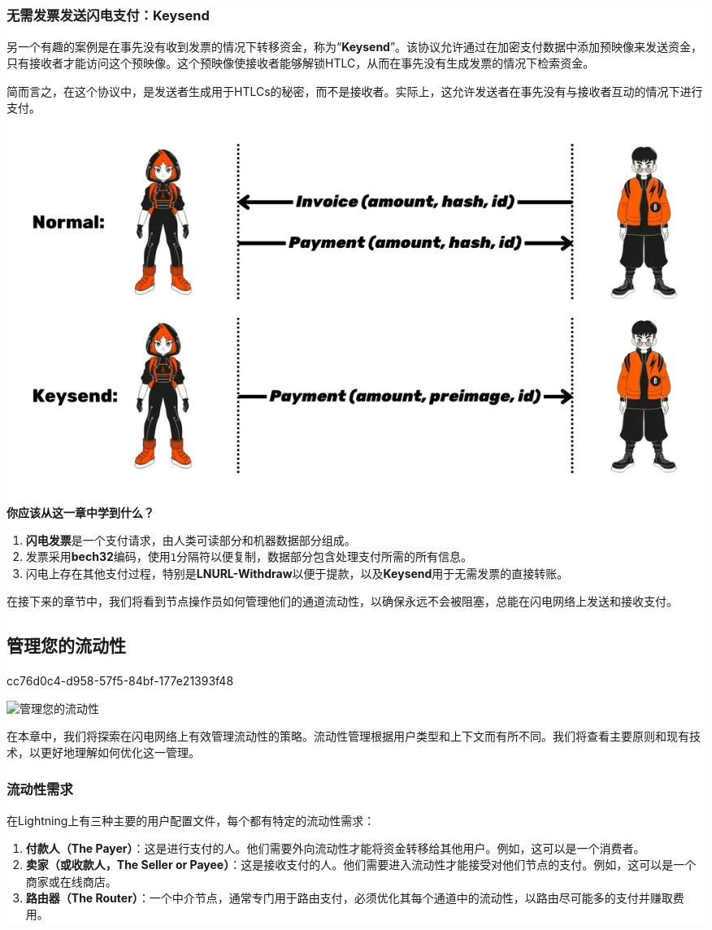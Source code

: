 ### 无需发票发送闪电支付：Keysend

另一个有趣的案例是在事先没有收到发票的情况下转移资金，称为“**Keysend**”。该协议允许通过在加密支付数据中添加预映像来发送资金，只有接收者才能访问这个预映像。这个预映像使接收者能够解锁HTLC，从而在事先没有生成发票的情况下检索资金。

简而言之，在这个协议中，是发送者生成用于HTLCs的秘密，而不是接收者。实际上，这允许发送者在事先没有与接收者互动的情况下进行支付。

![LNP201](assets/en/70.webp)

**你应该从这一章中学到什么？**

1. **闪电发票**是一个支付请求，由人类可读部分和机器数据部分组成。
2. 发票采用**bech32**编码，使用`1`分隔符以便复制，数据部分包含处理支付所需的所有信息。
3. 闪电上存在其他支付过程，特别是**LNURL-Withdraw**以便于提款，以及**Keysend**用于无需发票的直接转账。

在接下来的章节中，我们将看到节点操作员如何管理他们的通道流动性，以确保永远不会被阻塞，总能在闪电网络上发送和接收支付。

## 管理您的流动性

<chapterId>cc76d0c4-d958-57f5-84bf-177e21393f48</chapterId>

![管理您的流动性](https://youtu.be/YuPrbhEJXbg)

在本章中，我们将探索在闪电网络上有效管理流动性的策略。流动性管理根据用户类型和上下文而有所不同。我们将查看主要原则和现有技术，以更好地理解如何优化这一管理。

### 流动性需求

在Lightning上有三种主要的用户配置文件，每个都有特定的流动性需求：

1. **付款人（The Payer）**：这是进行支付的人。他们需要外向流动性才能将资金转移给其他用户。例如，这可以是一个消费者。
2. **卖家（或收款人，The Seller or Payee）**：这是接收支付的人。他们需要进入流动性才能接受对他们节点的支付。例如，这可以是一个商家或在线商店。
3. **路由器（The Router）**：一个中介节点，通常专门用于路由支付，必须优化其每个通道中的流动性，以路由尽可能多的支付并赚取费用。
